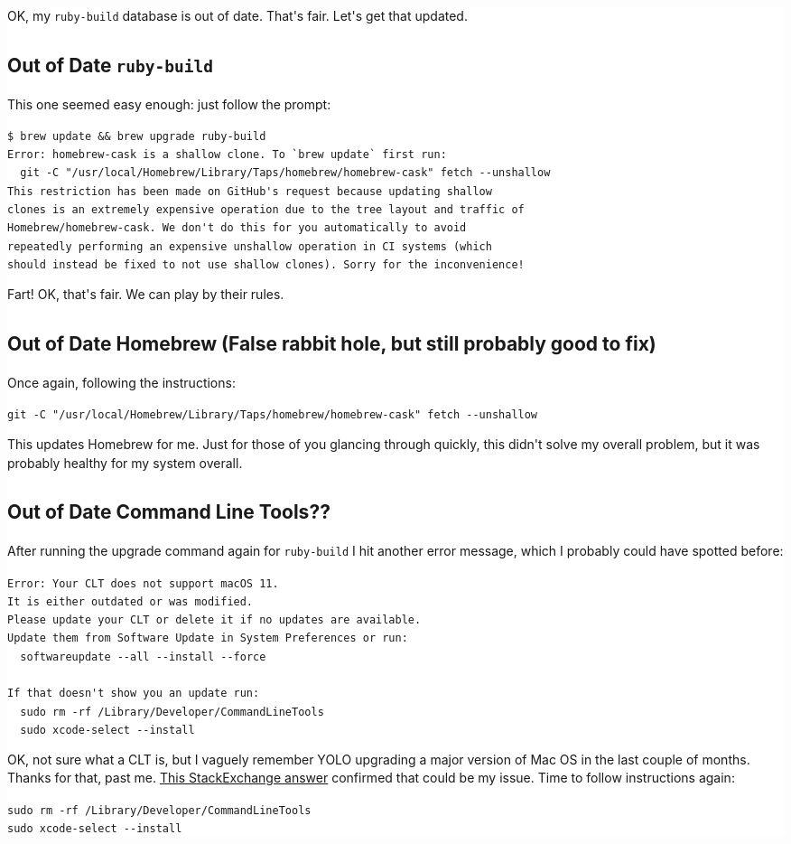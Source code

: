 OK, my `ruby-build` database is out of date.  That's fair.  Let's get that updated.

## Out of Date `ruby-build`

This one seemed easy enough: just follow the prompt:

```shell
$ brew update && brew upgrade ruby-build
Error: homebrew-cask is a shallow clone. To `brew update` first run:
  git -C "/usr/local/Homebrew/Library/Taps/homebrew/homebrew-cask" fetch --unshallow
This restriction has been made on GitHub's request because updating shallow
clones is an extremely expensive operation due to the tree layout and traffic of
Homebrew/homebrew-cask. We don't do this for you automatically to avoid
repeatedly performing an expensive unshallow operation in CI systems (which
should instead be fixed to not use shallow clones). Sorry for the inconvenience!
```

Fart!  OK, that's fair.  We can play by their rules.

## Out of Date Homebrew (False rabbit hole, but still probably good to fix)

Once again, following the instructions: 

```shell
git -C "/usr/local/Homebrew/Library/Taps/homebrew/homebrew-cask" fetch --unshallow
```

This updates Homebrew for me.  Just for those of you glancing through quickly, this didn't solve my overall problem, but it was probably healthy for my system overall.

## Out of Date Command Line Tools??

After running the upgrade command again for `ruby-build` I hit another error message, which I probably could have spotted before:

```text
Error: Your CLT does not support macOS 11.
It is either outdated or was modified.
Please update your CLT or delete it if no updates are available.
Update them from Software Update in System Preferences or run:
  softwareupdate --all --install --force

If that doesn't show you an update run:
  sudo rm -rf /Library/Developer/CommandLineTools
  sudo xcode-select --install
```

OK, not sure what a CLT is, but I vaguely remember YOLO upgrading a major version of Mac OS in the last couple of months.  Thanks for that, past me.  [This StackExchange answer](https://apple.stackexchange.com/a/406529) confirmed that could be my issue.  Time to follow instructions again:

```shell
sudo rm -rf /Library/Developer/CommandLineTools
sudo xcode-select --install
```
